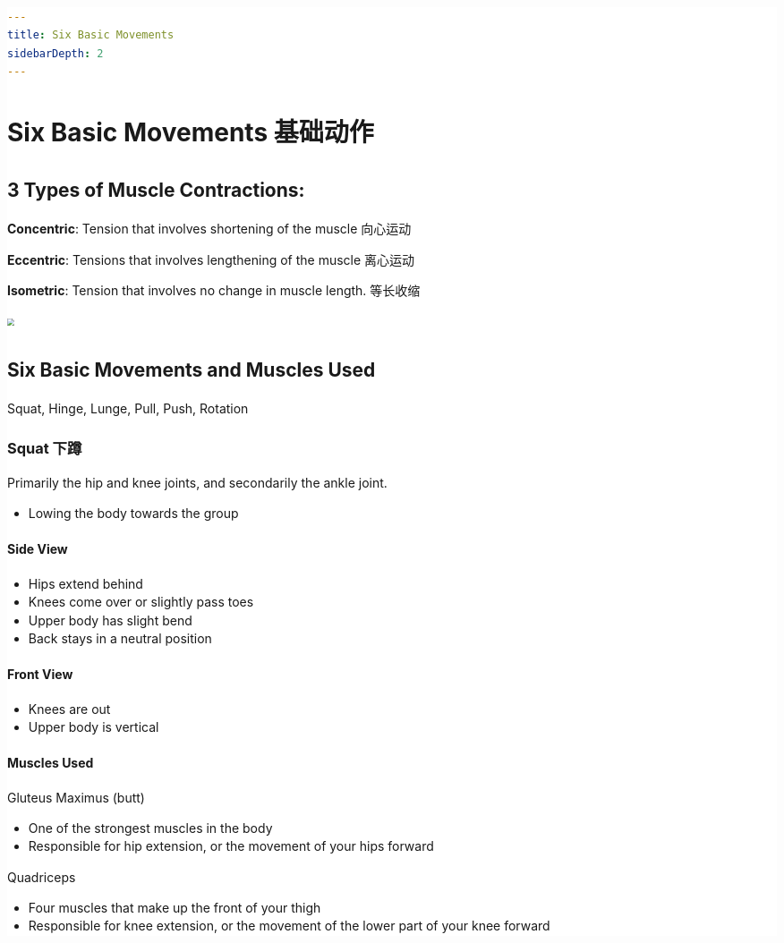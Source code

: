 ```yaml
---
title: Six Basic Movements
sidebarDepth: 2
---
```




# Six Basic Movements 基础动作

## 3 Types of Muscle Contractions:

**Concentric**: Tension that involves shortening of the muscle  向心运动

**Eccentric**: Tensions that involves lengthening of the muscle 离心运动

**Isometric**: Tension that involves no change in muscle length. 等长收缩

<img src="https://raw.githubusercontent.com/irwinchyi/imgbed/master/img/how-muscles-work.png" style="zoom:50%;" >

## Six Basic Movements and Muscles Used

Squat, Hinge, Lunge, Pull, Push, Rotation

### Squat 下蹲

Primarily the hip and knee joints, and secondarily the ankle joint. 

- Lowing the body towards the group

#### Side View

- Hips extend behind
- Knees come over or slightly pass toes 
- Upper body has slight bend 
- Back stays in a neutral position 

#### Front View 

- Knees are out 
- Upper body is vertical 

#### Muscles Used

Gluteus Maximus (butt)

- One of the strongest muscles in the body 
- Responsible for hip extension, or the movement of your hips forward

Quadriceps

- Four muscles that make up the front of your thigh
- Responsible for knee extension, or the movement of the lower part of your knee forward
